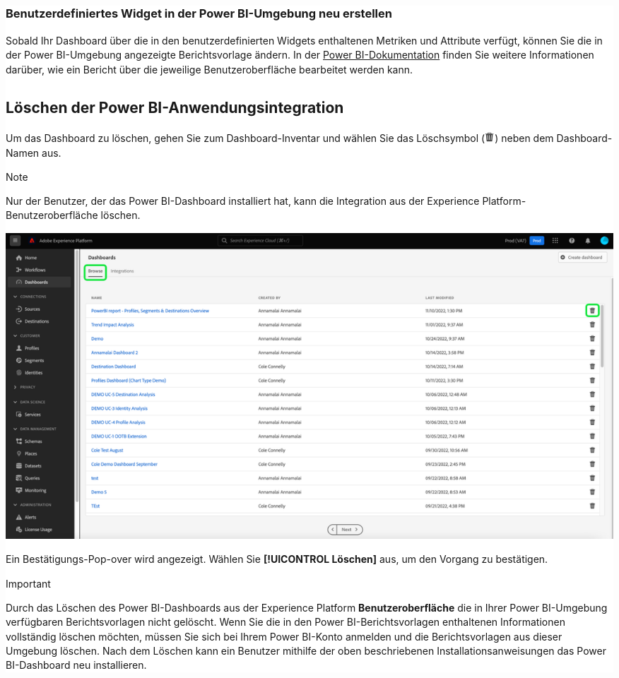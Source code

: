 ### Benutzerdefiniertes Widget in der Power BI-Umgebung neu erstellen

Sobald Ihr Dashboard über die in den benutzerdefinierten Widgets enthaltenen Metriken und Attribute verfügt, können Sie die in der Power BI-Umgebung angezeigte Berichtsvorlage ändern. In der [Power BI-Dokumentation](https://docs.microsoft.com/de-de/power-bi/) finden Sie weitere Informationen darüber, wie ein Bericht über die jeweilige Benutzeroberfläche bearbeitet werden kann.

## Löschen der Power BI-Anwendungsintegration

Um das Dashboard zu löschen, gehen Sie zum Dashboard-Inventar und wählen Sie das Löschsymbol (![Löschsymbol](/help/images/icons/delete.png)) neben dem Dashboard-Namen aus.

>[!NOTE]
>
>Nur der Benutzer, der das Power BI-Dashboard installiert hat, kann die Integration aus der Experience Platform-Benutzeroberfläche löschen.

![Die Registerkarte „Durchsuchen“ vom Bildschirm des Dashboards-Inventars wird mit der hervorgehobenen Schaltfläche „Durchsuchen“ und dem hervorgehobenen Symbol „Löschen“ angezeigt.](../images/power-bi/delete-power-bi-dashboard.png)

Ein Bestätigungs-Pop-over wird angezeigt. Wählen Sie **[!UICONTROL Löschen]** aus, um den Vorgang zu bestätigen.

>[!IMPORTANT]
>
>Durch das Löschen des Power BI-Dashboards aus der Experience Platform **Benutzeroberfläche** die in Ihrer Power BI-Umgebung verfügbaren Berichtsvorlagen nicht gelöscht. Wenn Sie die in den Power BI-Berichtsvorlagen enthaltenen Informationen vollständig löschen möchten, müssen Sie sich bei Ihrem Power BI-Konto anmelden und die Berichtsvorlagen aus dieser Umgebung löschen. Nach dem Löschen kann ein Benutzer mithilfe der oben beschriebenen Installationsanweisungen das Power BI-Dashboard neu installieren.
